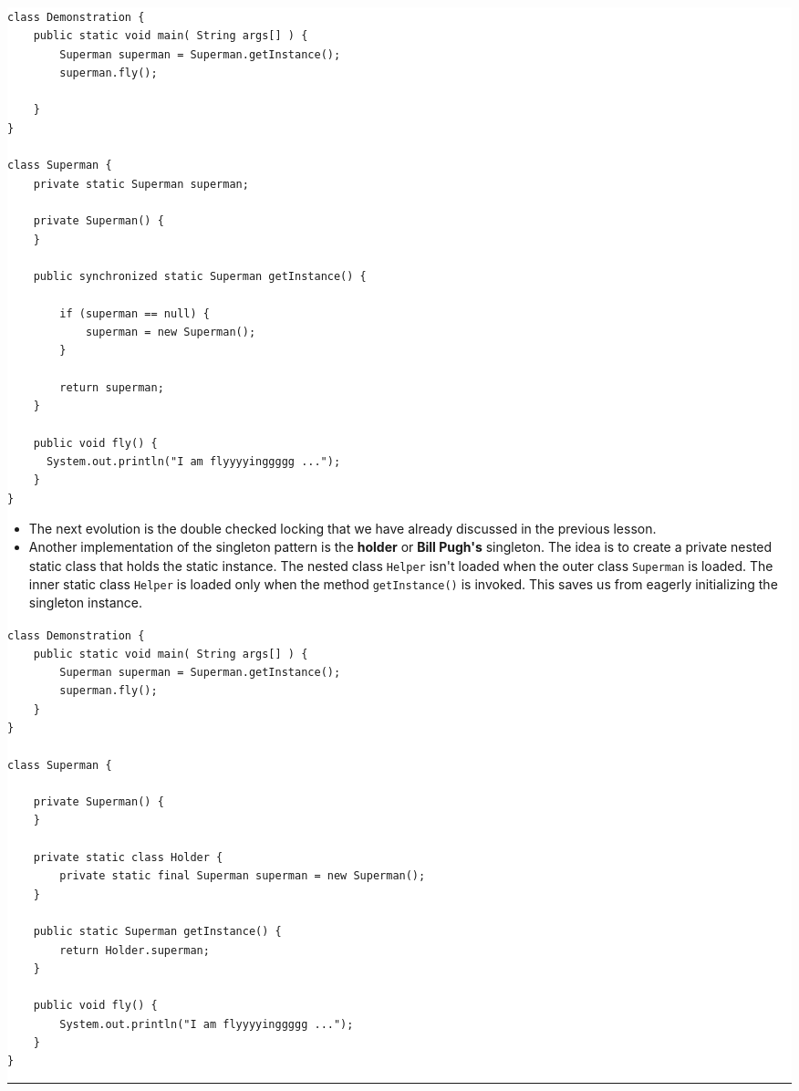 ```
class Demonstration {
    public static void main( String args[] ) {
        Superman superman = Superman.getInstance();
        superman.fly();
        
    }
}

class Superman {
    private static Superman superman;

    private Superman() {
    }

    public synchronized static Superman getInstance() {

        if (superman == null) {
            superman = new Superman();
        }

        return superman;
    }

    public void fly() {
      System.out.println("I am flyyyyinggggg ...");
    }    
}
```

- The next evolution is the double checked locking that we have already discussed in the previous lesson.
- Another implementation of the singleton pattern is the **holder** or **Bill Pugh's** singleton. The idea is to create a private nested static class that holds the static instance. The nested class `Helper` isn't loaded when the outer class `Superman` is loaded. The inner static class `Helper` is loaded only when the method `getInstance()` is invoked. This saves us from eagerly initializing the singleton instance.

```
class Demonstration {
    public static void main( String args[] ) {
        Superman superman = Superman.getInstance();
        superman.fly();
    }
}

class Superman {

    private Superman() {
    }

    private static class Holder {
        private static final Superman superman = new Superman();
    }

    public static Superman getInstance() {
        return Holder.superman;
    }

    public void fly() {
        System.out.println("I am flyyyyinggggg ...");
    }    
}
```

---
